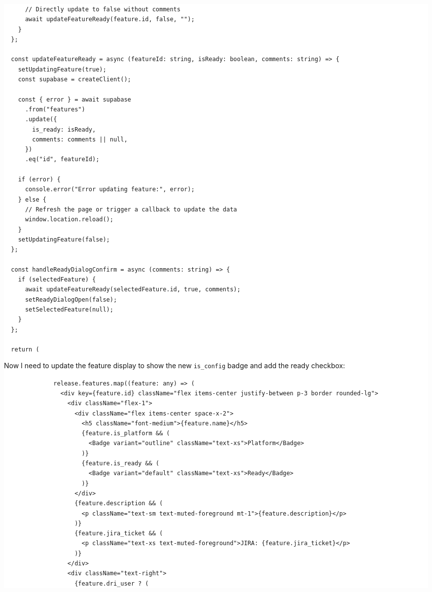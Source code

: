 ```typescriptreact
      // Directly update to false without comments
      await updateFeatureReady(feature.id, false, "");
    }
  };

  const updateFeatureReady = async (featureId: string, isReady: boolean, comments: string) => {
    setUpdatingFeature(true);
    const supabase = createClient();
    
    const { error } = await supabase
      .from("features")
      .update({
        is_ready: isReady,
        comments: comments || null,
      })
      .eq("id", featureId);

    if (error) {
      console.error("Error updating feature:", error);
    } else {
      // Refresh the page or trigger a callback to update the data
      window.location.reload();
    }
    setUpdatingFeature(false);
  };

  const handleReadyDialogConfirm = async (comments: string) => {
    if (selectedFeature) {
      await updateFeatureReady(selectedFeature.id, true, comments);
      setReadyDialogOpen(false);
      setSelectedFeature(null);
    }
  };

  return (
```

Now I need to update the feature display to show the new `is_config` badge and add the ready checkbox:


```typescriptreact
              release.features.map((feature: any) => (
                <div key={feature.id} className="flex items-center justify-between p-3 border rounded-lg">
                  <div className="flex-1">
                    <div className="flex items-center space-x-2">
                      <h5 className="font-medium">{feature.name}</h5>
                      {feature.is_platform && (
                        <Badge variant="outline" className="text-xs">Platform</Badge>
                      )}
                      {feature.is_ready && (
                        <Badge variant="default" className="text-xs">Ready</Badge>
                      )}
                    </div>
                    {feature.description && (
                      <p className="text-sm text-muted-foreground mt-1">{feature.description}</p>
                    )}
                    {feature.jira_ticket && (
                      <p className="text-xs text-muted-foreground">JIRA: {feature.jira_ticket}</p>
                    )}
                  </div>
                  <div className="text-right">
                    {feature.dri_user ? (
```
